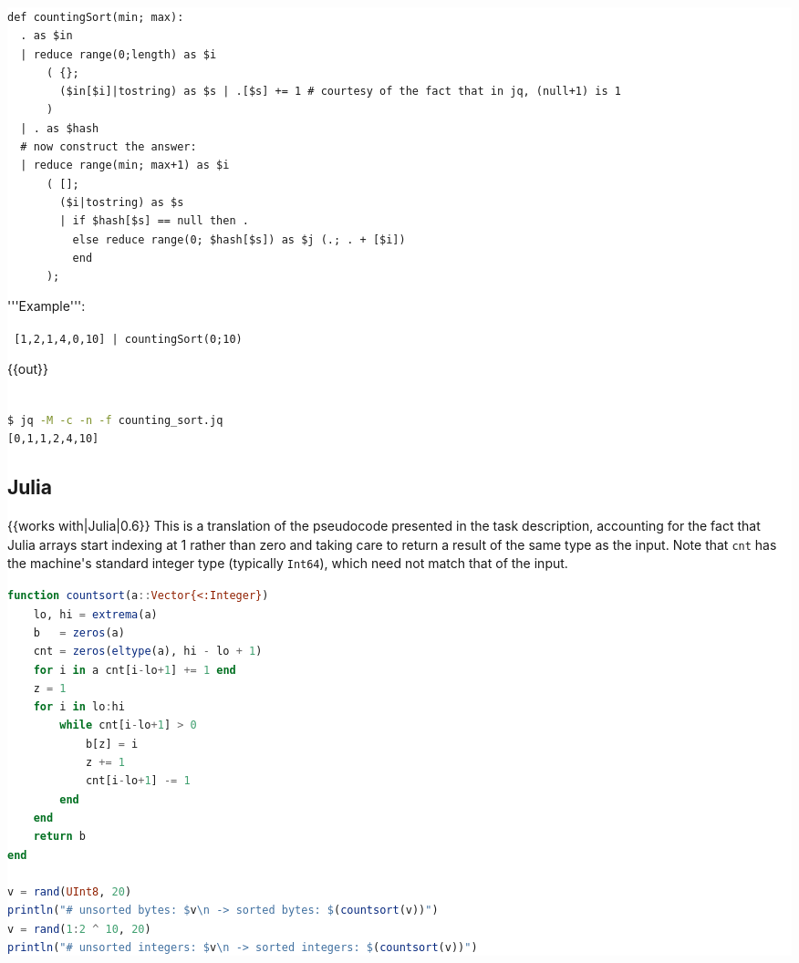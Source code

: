 ```jq
def countingSort(min; max):
  . as $in
  | reduce range(0;length) as $i
      ( {};
        ($in[$i]|tostring) as $s | .[$s] += 1 # courtesy of the fact that in jq, (null+1) is 1
      )
  | . as $hash
  # now construct the answer:
  | reduce range(min; max+1) as $i
      ( [];
        ($i|tostring) as $s
        | if $hash[$s] == null then .
          else reduce range(0; $hash[$s]) as $j (.; . + [$i])
          end
      );
```

'''Example''':

```jq
 [1,2,1,4,0,10] | countingSort(0;10)
```

{{out}}

```sh

$ jq -M -c -n -f counting_sort.jq
[0,1,1,2,4,10]
```



## Julia

{{works with|Julia|0.6}}
This is a translation of the pseudocode presented in the task description, accounting for the fact that Julia arrays start indexing at 1 rather than zero and taking care to return a result of the same type as the input.  Note that <code>cnt</code> has the machine's standard integer type (typically <code>Int64</code>), which need not match that of the input.


```julia
function countsort(a::Vector{<:Integer})
    lo, hi = extrema(a)
    b   = zeros(a)
    cnt = zeros(eltype(a), hi - lo + 1)
    for i in a cnt[i-lo+1] += 1 end
    z = 1
    for i in lo:hi
        while cnt[i-lo+1] > 0
            b[z] = i
            z += 1
            cnt[i-lo+1] -= 1
        end
    end
    return b
end

v = rand(UInt8, 20)
println("# unsorted bytes: $v\n -> sorted bytes: $(countsort(v))")
v = rand(1:2 ^ 10, 20)
println("# unsorted integers: $v\n -> sorted integers: $(countsort(v))")
```
